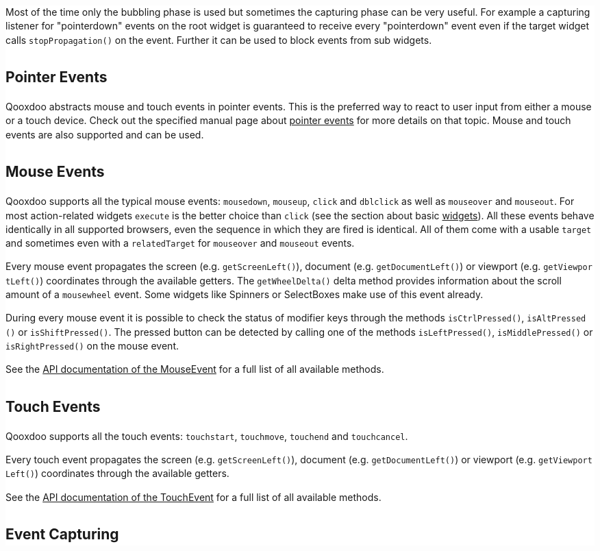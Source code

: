 Most of the time only the bubbling phase is used but sometimes the capturing
phase can be very useful. For example a capturing listener for "pointerdown"
events on the root widget is guaranteed to receive every "pointerdown" event
even if the target widget calls `stopPropagation()` on the event. Further it can
be used to block events from sub widgets.

## Pointer Events

Qooxdoo abstracts mouse and touch events in pointer events. This is the
preferred way to react to user input from either a mouse or a touch device.
Check out the specified manual page about [pointer events](../../core/pointer.md#pointer-events)
for more details on that topic. Mouse and touch events
are also supported and can be used.

## Mouse Events

Qooxdoo supports all the typical mouse events: `mousedown`, `mouseup`, `click`
and `dblclick` as well as `mouseover` and `mouseout`. For most action-related
widgets `execute` is the better choice than `click` (see the section about basic
[widgets](../widget/reference.md#Widget-Reference)). All these events behave identically in all
supported browsers, even the sequence in which they are fired is identical. All
of them come with a usable `target` and sometimes even with a `relatedTarget`
for `mouseover` and `mouseout` events.

Every mouse event propagates the screen (e.g. `getScreenLeft()`), document (e.g.
`getDocumentLeft()`) or viewport (e.g. `getViewportLeft()`) coordinates through
the available getters. The `getWheelDelta()` delta method provides information
about the scroll amount of a `mousewheel` event. Some widgets like Spinners or
SelectBoxes make use of this event already.

During every mouse event it is possible to check the status of modifier keys
through the methods `isCtrlPressed()`, `isAltPressed()` or `isShiftPressed()`.
The pressed button can be detected by calling one of the methods
`isLeftPressed()`, `isMiddlePressed()` or `isRightPressed()` on the mouse event.

See the
[API documentation of the MouseEvent](apps://apiviewer/#qx.event.type.Mouse) for
a full list of all available methods.

## Touch Events

Qooxdoo supports all the touch events: `touchstart`, `touchmove`, `touchend` and
`touchcancel`.

Every touch event propagates the screen (e.g. `getScreenLeft()`), document (e.g.
`getDocumentLeft()`) or viewport (e.g. `getViewportLeft()`) coordinates through
the available getters.

See the
[API documentation of the TouchEvent](apps://apiviewer/#qx.event.type.Touch) for
a full list of all available methods.

## Event Capturing
